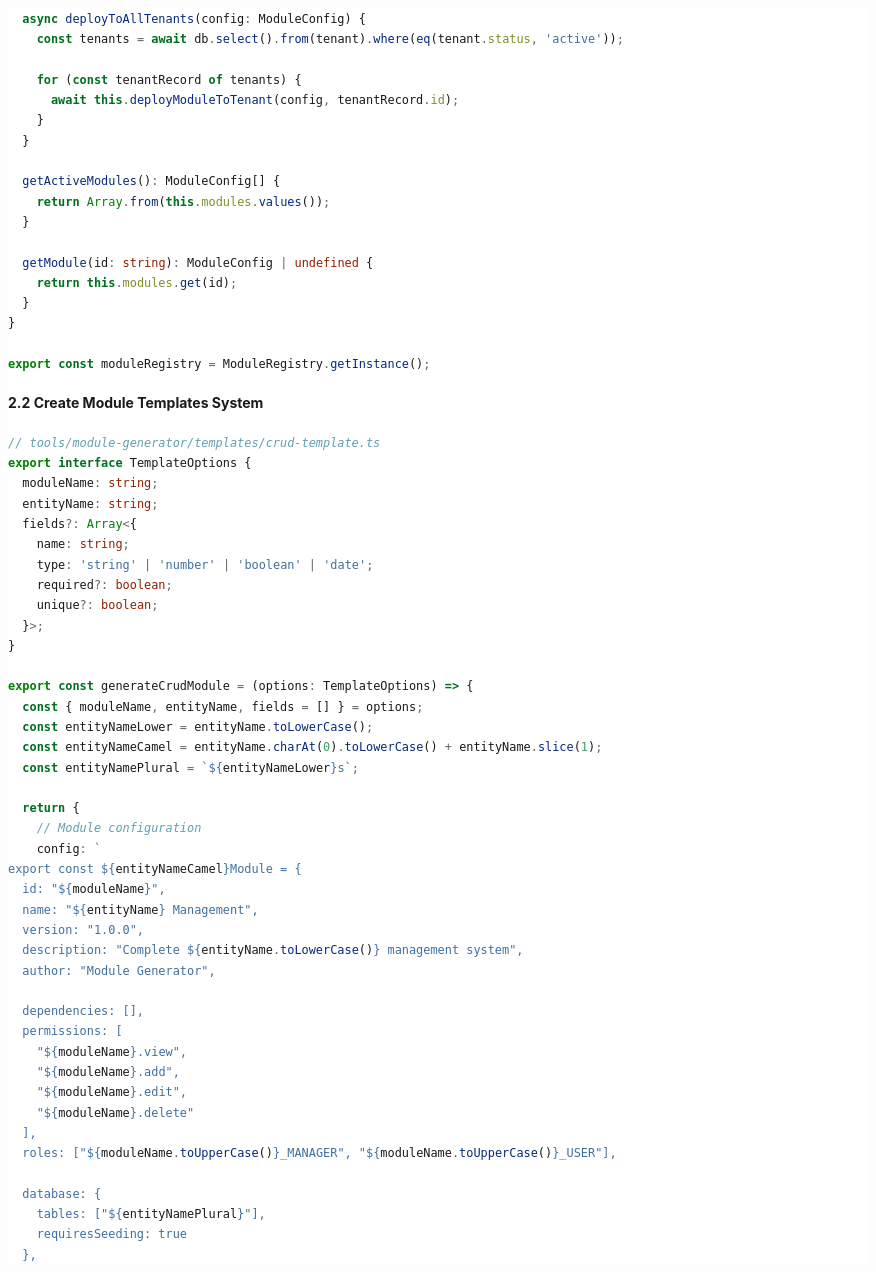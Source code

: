 ```typescript
  async deployToAllTenants(config: ModuleConfig) {
    const tenants = await db.select().from(tenant).where(eq(tenant.status, 'active'));
    
    for (const tenantRecord of tenants) {
      await this.deployModuleToTenant(config, tenantRecord.id);
    }
  }

  getActiveModules(): ModuleConfig[] {
    return Array.from(this.modules.values());
  }

  getModule(id: string): ModuleConfig | undefined {
    return this.modules.get(id);
  }
}

export const moduleRegistry = ModuleRegistry.getInstance();
```

#### 2.2 Create Module Templates System

```typescript
// tools/module-generator/templates/crud-template.ts
export interface TemplateOptions {
  moduleName: string;
  entityName: string;
  fields?: Array<{
    name: string;
    type: 'string' | 'number' | 'boolean' | 'date';
    required?: boolean;
    unique?: boolean;
  }>;
}

export const generateCrudModule = (options: TemplateOptions) => {
  const { moduleName, entityName, fields = [] } = options;
  const entityNameLower = entityName.toLowerCase();
  const entityNameCamel = entityName.charAt(0).toLowerCase() + entityName.slice(1);
  const entityNamePlural = `${entityNameLower}s`;

  return {
    // Module configuration
    config: `
export const ${entityNameCamel}Module = {
  id: "${moduleName}",
  name: "${entityName} Management",
  version: "1.0.0",
  description: "Complete ${entityName.toLowerCase()} management system",
  author: "Module Generator",
  
  dependencies: [],
  permissions: [
    "${moduleName}.view",
    "${moduleName}.add", 
    "${moduleName}.edit",
    "${moduleName}.delete"
  ],
  roles: ["${moduleName.toUpperCase()}_MANAGER", "${moduleName.toUpperCase()}_USER"],
  
  database: {
    tables: ["${entityNamePlural}"],
    requiresSeeding: true
  },
```